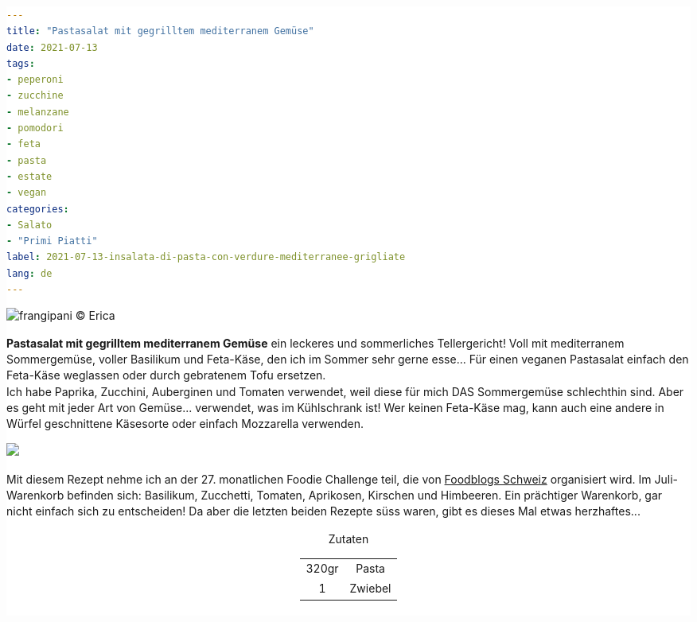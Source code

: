 ```yaml
---
title: "Pastasalat mit gegrilltem mediterranem Gemüse"
date: 2021-07-13
tags: 
- peperoni
- zucchine
- melanzane
- pomodori
- feta
- pasta
- estate
- vegan 
categories:
- Salato
- "Primi Piatti"
label: 2021-07-13-insalata-di-pasta-con-verdure-mediterranee-grigliate
lang: de 
---
```

![](../2021-07-13-insalata-di-pasta-con-verdure-mediterranee-grigliate/header.jpeg "frangipani © Erica")

**Pastasalat mit gegrilltem mediterranem Gemüse** ein leckeres und sommerliches Tellergericht! Voll mit mediterranem Sommergemüse, voller Basilikum und Feta-Käse, den ich im Sommer sehr gerne esse... Für einen veganen Pastasalat einfach den Feta-Käse weglassen oder durch gebratenem Tofu ersetzen.
<br />
Ich habe Paprika, Zucchini, Auberginen und Tomaten verwendet, weil diese für mich DAS Sommergemüse schlechthin sind. Aber es geht mit jeder Art von Gemüse... verwendet, was im Kühlschrank ist! Wer keinen Feta-Käse mag, kann auch eine andere in Würfel geschnittene Käsesorte oder einfach Mozzarella verwenden.

<a href="https://www.foodblogs-schweiz.ch/challenge/" target="_blank" rel="noreferrer noopener">
 <img src="https://www.foodblogs-schweiz.ch/wp-content/uploads/2021/06/Juli-Challenge.jpg" class="ignore-gallery-item"></a>

Mit diesem Rezept nehme ich an der 27. monatlichen Foodie Challenge teil, die von <a href="https://www.foodblogs-schweiz.ch" target="_blank">Foodblogs Schweiz</a> organisiert wird. Im Juli-Warenkorb befinden sich: Basilikum, Zucchetti, Tomaten, Aprikosen, Kirschen und Himbeeren. Ein prächtiger Warenkorb, gar nicht einfach sich zu entscheiden! Da aber die letzten beiden Rezepte süss waren, gibt es dieses Mal etwas herzhaftes...

<div id="wrapper" style="text-align: center">
  <div id="yourdiv" style="display: inline-block;">
    <div class="ingredients" itemscope itemtype="http://schema.org/Recipe">
      <span itemprop="name" style="display:none;">Pastasalat mit gegrilltem mediterranem Gemüse</span>
      <span itemprop="recipeCategory" style="display:none;">Herzhaftes</span>
      <img itemprop="image" style="display:none;" class="ignore-gallery-item" src="../2021-07-13-insalata-di-pasta-con-verdure-mediterranee-grigliate/header.jpeg"/>
      <span itemprop="author" style="display:none;">Erica Raiano</span>
      <span itemprop="description" style="display:none;">Pastasalat mit gegrilltem mediterranem Gemüse ein leckeres und sommerliches Tellergericht! Voll mit mediterranem Sommergemüse, voller Basilikum und Feta-Käse, den ich im Sommer sehr gerne esse...</span>
      <div class="ingredients-title">Zutaten</div>
      <table>
        <tbody>
          </tr>
          <tr itemprop="recipeIngredient">
            <td>320gr</td>
            <td>Pasta</td>
          </tr>
          <tr itemprop="recipeIngredient">
            <td>1</td>
            <td>Zwiebel</td>
          </tr>
          <tr itemprop="recipeIngredient">